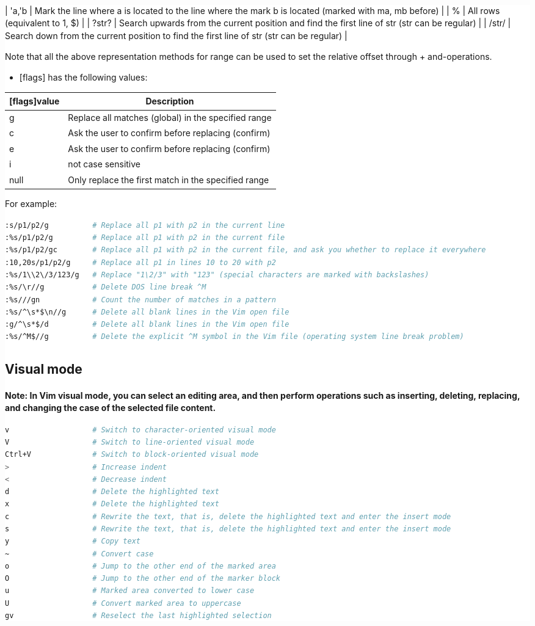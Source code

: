 | 'a,'b      | Mark the line where a is located to the line where the mark b is located (marked with ma, mb before) |
| %          | All rows (equivalent to 1, $)                         |
| ?str?      | Search upwards from the current position and find the first line of str (str can be regular)      |
| /str/      | Search down from the current position to find the first line of str (str can be regular)      |

Note that all the above representation methods for range can be used to set the relative offset through + and-operations.

- [flags] has the following values:

| [flags]value | Description                                 |
| ----------- | -------------------------------------------- |
| g           | Replace all matches (global) in the specified range |
| c           | Ask the user to confirm before replacing (confirm)  |
| e           | Ask the user to confirm before replacing (confirm)  |
| i           | not case sensitive                           |
| null        | Only replace the first match in the specified range  |

For example:

```bash
:s/p1/p2/g          # Replace all p1 with p2 in the current line
:%s/p1/p2/g         # Replace all p1 with p2 in the current file
:%s/p1/p2/gc        # Replace all p1 with p2 in the current file, and ask you whether to replace it everywhere
:10,20s/p1/p2/g     # Replace all p1 in lines 10 to 20 with p2
:%s/1\\2\/3/123/g   # Replace "1\2/3" with "123" (special characters are marked with backslashes)
:%s/\r//g           # Delete DOS line break ^M
:%s///gn            # Count the number of matches in a pattern
:%s/^\s*$\n//g      # Delete all blank lines in the Vim open file
:g/^\s*$/d          # Delete all blank lines in the Vim open file
:%s/^M$//g          # Delete the explicit ^M symbol in the Vim file (operating system line break problem)
```



## Visual mode

**Note: In Vim visual mode, you can select an editing area, and then perform operations such as inserting, deleting, replacing, and changing the case of the selected file content.**

```bash
v                   # Switch to character-oriented visual mode
V                   # Switch to line-oriented visual mode
Ctrl+V              # Switch to block-oriented visual mode
>                   # Increase indent
<                   # Decrease indent
d                   # Delete the highlighted text
x                   # Delete the highlighted text
c                   # Rewrite the text, that is, delete the highlighted text and enter the insert mode
s                   # Rewrite the text, that is, delete the highlighted text and enter the insert mode
y                   # Copy text
~                   # Convert case
o                   # Jump to the other end of the marked area
O                   # Jump to the other end of the marker block
u                   # Marked area converted to lower case
U                   # Convert marked area to uppercase
gv                  # Reselect the last highlighted selection
```